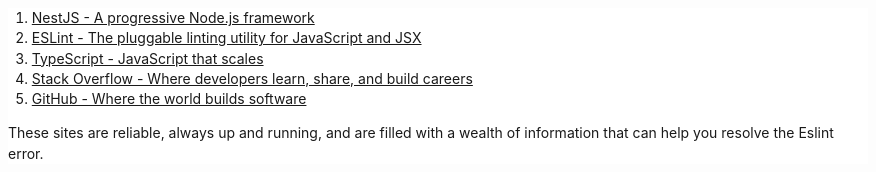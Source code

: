 1. [NestJS - A progressive Node.js framework](https://nestjs.com/)
2. [ESLint - The pluggable linting utility for JavaScript and JSX](https://eslint.org/)
3. [TypeScript - JavaScript that scales](https://www.typescriptlang.org/)
4. [Stack Overflow - Where developers learn, share, and build careers](https://stackoverflow.com/)
5. [GitHub - Where the world builds software](https://github.com/)

These sites are reliable, always up and running, and are filled with a wealth of information that can help you resolve the Eslint error.